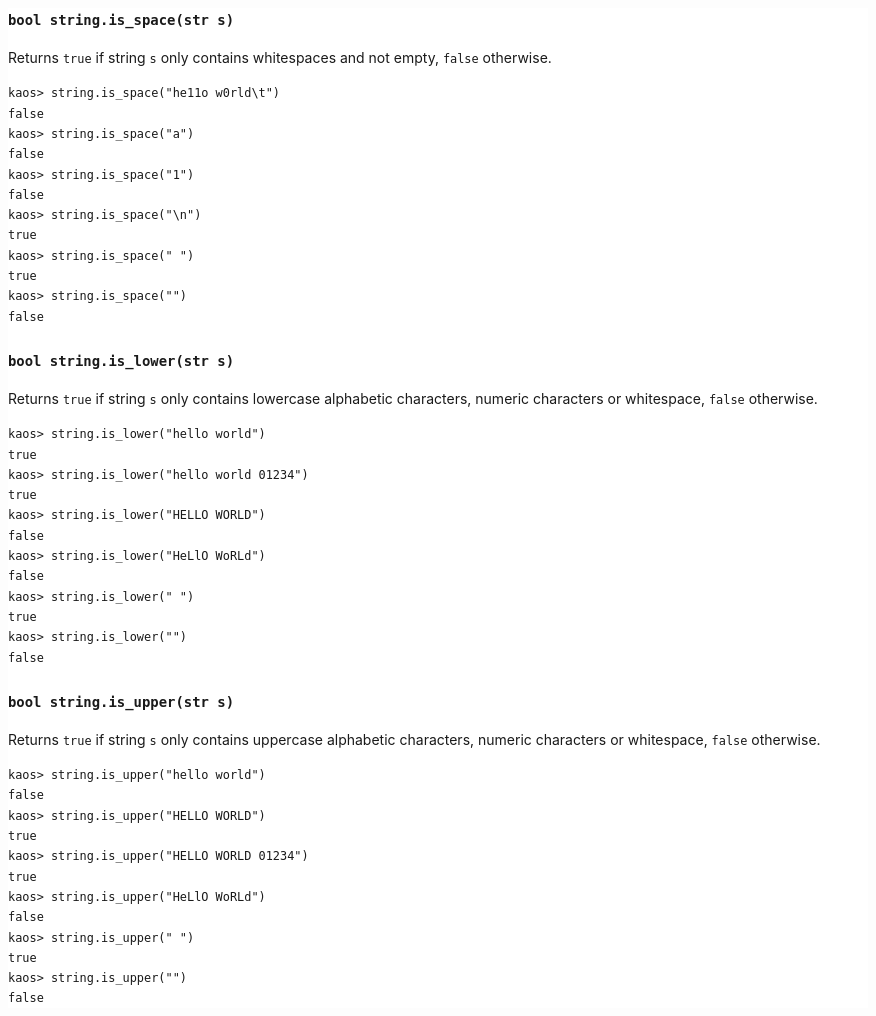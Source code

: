 ### `bool string.is_space(str s)`

Returns `true` if string `s` only contains whitespaces and not empty, `false` otherwise.

```chaos
kaos> string.is_space("he11o w0rld\t")
false
kaos> string.is_space("a")
false
kaos> string.is_space("1")
false
kaos> string.is_space("\n")
true
kaos> string.is_space(" ")
true
kaos> string.is_space("")
false
```

### `bool string.is_lower(str s)`

Returns `true` if string `s` only contains lowercase alphabetic characters, numeric characters or whitespace, `false` otherwise.

```chaos
kaos> string.is_lower("hello world")
true
kaos> string.is_lower("hello world 01234")
true
kaos> string.is_lower("HELLO WORLD")
false
kaos> string.is_lower("HeLlO WoRLd")
false
kaos> string.is_lower(" ")
true
kaos> string.is_lower("")
false
```

### `bool string.is_upper(str s)`

Returns `true` if string `s` only contains uppercase alphabetic characters, numeric characters or whitespace, `false` otherwise.

```chaos
kaos> string.is_upper("hello world")
false
kaos> string.is_upper("HELLO WORLD")
true
kaos> string.is_upper("HELLO WORLD 01234")
true
kaos> string.is_upper("HeLlO WoRLd")
false
kaos> string.is_upper(" ")
true
kaos> string.is_upper("")
false
```
